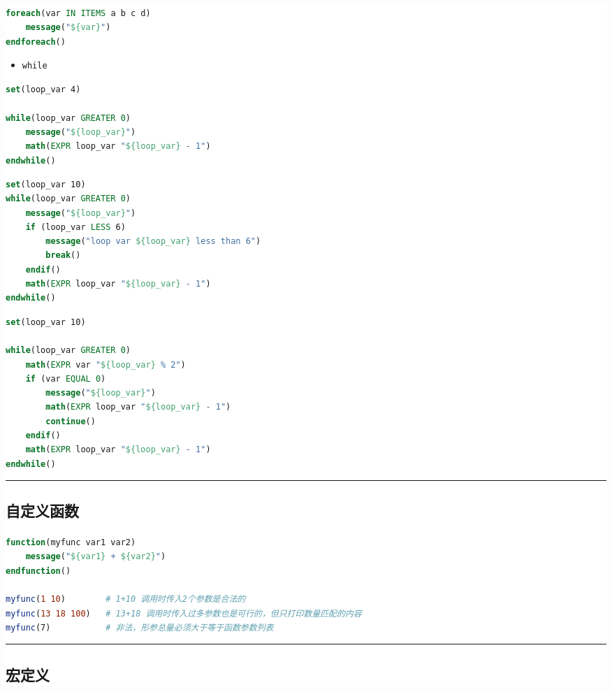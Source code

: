 ```cmake
foreach(var IN ITEMS a b c d)
	message("${var}")
endforeach()
```

* `while`

```cmake
set(loop_var 4)

while(loop_var GREATER 0)
    message("${loop_var}")
    math(EXPR loop_var "${loop_var} - 1")
endwhile()
```

```cmake
set(loop_var 10)
while(loop_var GREATER 0)
    message("${loop_var}")
    if (loop_var LESS 6)
        message("loop var ${loop_var} less than 6")
        break()
    endif()
    math(EXPR loop_var "${loop_var} - 1")
endwhile()
```

```cmake
set(loop_var 10)

while(loop_var GREATER 0)
    math(EXPR var "${loop_var} % 2")
    if (var EQUAL 0)
        message("${loop_var}")
        math(EXPR loop_var "${loop_var} - 1")
        continue()
    endif()
    math(EXPR loop_var "${loop_var} - 1")
endwhile()
```


----
## 自定义函数

```cmake 
function(myfunc var1 var2)
    message("${var1} + ${var2}")
endfunction()

myfunc(1 10)        # 1+10 调用时传入2个参数是合法的
myfunc(13 18 100)   # 13+18 调用时传入过多参数也是可行的，但只打印数量匹配的内容
myfunc(7)           # 非法，形参总量必须大于等于函数参数列表
```


---
## 宏定义


